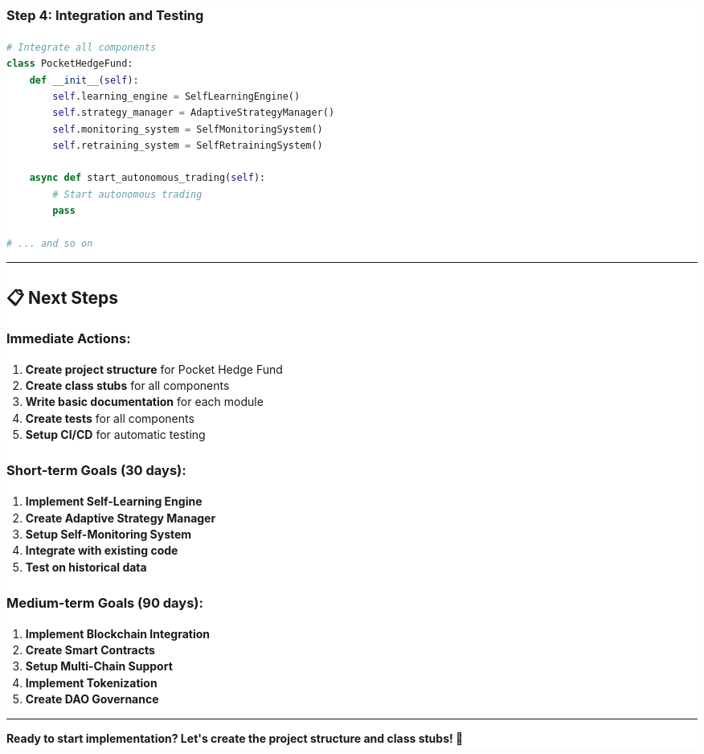 ### Step 4: Integration and Testing
```python
# Integrate all components
class PocketHedgeFund:
    def __init__(self):
        self.learning_engine = SelfLearningEngine()
        self.strategy_manager = AdaptiveStrategyManager()
        self.monitoring_system = SelfMonitoringSystem()
        self.retraining_system = SelfRetrainingSystem()
    
    async def start_autonomous_trading(self):
        # Start autonomous trading
        pass

# ... and so on
```

---

## 📋 Next Steps

### Immediate Actions:
1. **Create project structure** for Pocket Hedge Fund
2. **Create class stubs** for all components
3. **Write basic documentation** for each module
4. **Create tests** for all components
5. **Setup CI/CD** for automatic testing

### Short-term Goals (30 days):
1. **Implement Self-Learning Engine**
2. **Create Adaptive Strategy Manager**
3. **Setup Self-Monitoring System**
4. **Integrate with existing code**
5. **Test on historical data**

### Medium-term Goals (90 days):
1. **Implement Blockchain Integration**
2. **Create Smart Contracts**
3. **Setup Multi-Chain Support**
4. **Implement Tokenization**
5. **Create DAO Governance**

---

**Ready to start implementation? Let's create the project structure and class stubs! 🚀**
